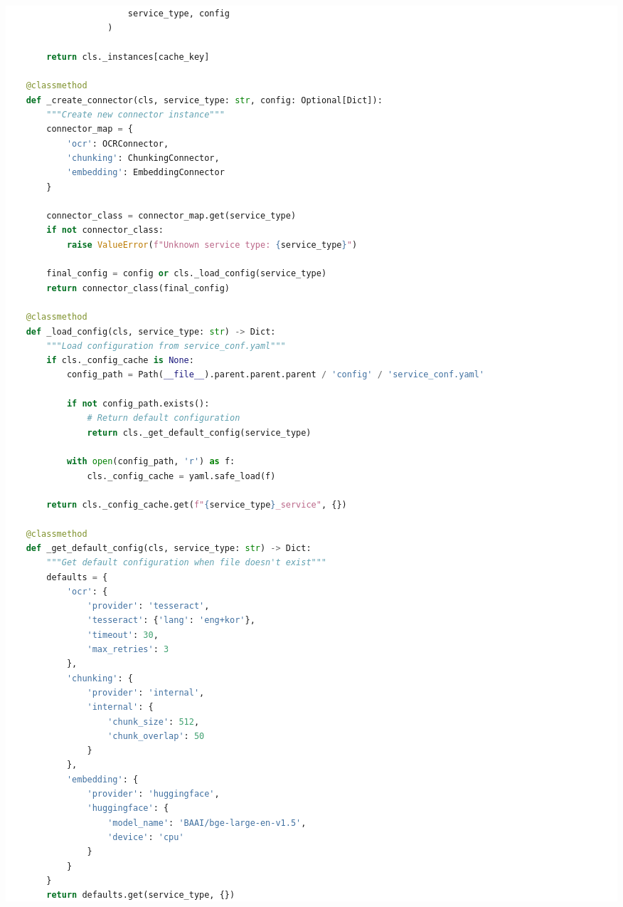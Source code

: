 ```python
                        service_type, config
                    )

        return cls._instances[cache_key]

    @classmethod
    def _create_connector(cls, service_type: str, config: Optional[Dict]):
        """Create new connector instance"""
        connector_map = {
            'ocr': OCRConnector,
            'chunking': ChunkingConnector,
            'embedding': EmbeddingConnector
        }

        connector_class = connector_map.get(service_type)
        if not connector_class:
            raise ValueError(f"Unknown service type: {service_type}")

        final_config = config or cls._load_config(service_type)
        return connector_class(final_config)

    @classmethod
    def _load_config(cls, service_type: str) -> Dict:
        """Load configuration from service_conf.yaml"""
        if cls._config_cache is None:
            config_path = Path(__file__).parent.parent.parent / 'config' / 'service_conf.yaml'

            if not config_path.exists():
                # Return default configuration
                return cls._get_default_config(service_type)

            with open(config_path, 'r') as f:
                cls._config_cache = yaml.safe_load(f)

        return cls._config_cache.get(f"{service_type}_service", {})

    @classmethod
    def _get_default_config(cls, service_type: str) -> Dict:
        """Get default configuration when file doesn't exist"""
        defaults = {
            'ocr': {
                'provider': 'tesseract',
                'tesseract': {'lang': 'eng+kor'},
                'timeout': 30,
                'max_retries': 3
            },
            'chunking': {
                'provider': 'internal',
                'internal': {
                    'chunk_size': 512,
                    'chunk_overlap': 50
                }
            },
            'embedding': {
                'provider': 'huggingface',
                'huggingface': {
                    'model_name': 'BAAI/bge-large-en-v1.5',
                    'device': 'cpu'
                }
            }
        }
        return defaults.get(service_type, {})

```
